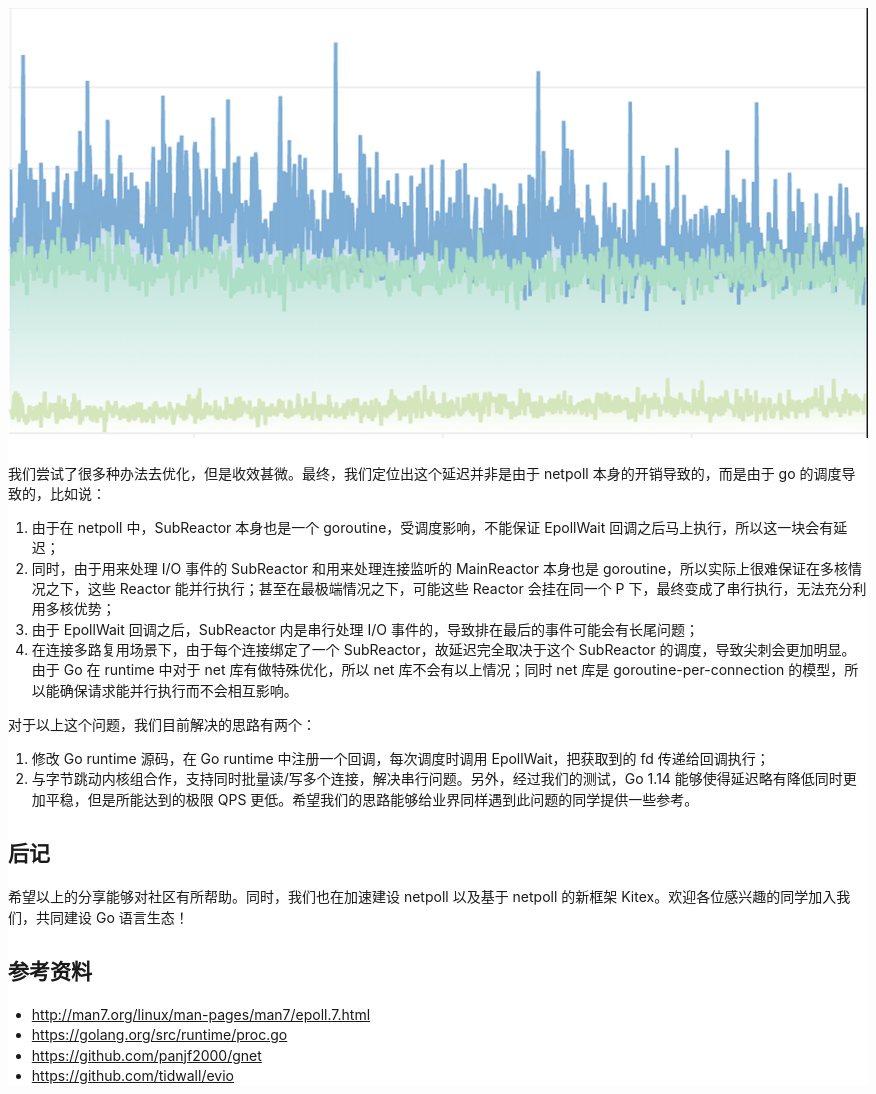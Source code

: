![image](/img/blog/bytedance_gonet_practice_img/delay.png)  
<br/>
我们尝试了很多种办法去优化，但是收效甚微。最终，我们定位出这个延迟并非是由于 netpoll 本身的开销导致的，而是由于 go 的调度导致的，比如说：
1. 由于在 netpoll 中，SubReactor 本身也是一个 goroutine，受调度影响，不能保证 EpollWait 回调之后马上执行，所以这一块会有延迟；
2. 同时，由于用来处理 I/O 事件的 SubReactor 和用来处理连接监听的 MainReactor 本身也是 goroutine，所以实际上很难保证在多核情况之下，这些 Reactor 能并行执行；甚至在最极端情况之下，可能这些 Reactor 会挂在同一个 P 下，最终变成了串行执行，无法充分利用多核优势；
3. 由于 EpollWait 回调之后，SubReactor 内是串行处理 I/O 事件的，导致排在最后的事件可能会有长尾问题；
4. 在连接多路复用场景下，由于每个连接绑定了一个 SubReactor，故延迟完全取决于这个 SubReactor 的调度，导致尖刺会更加明显。
由于 Go 在 runtime 中对于 net 库有做特殊优化，所以 net 库不会有以上情况；同时 net 库是 goroutine-per-connection 的模型，所以能确保请求能并行执行而不会相互影响。

对于以上这个问题，我们目前解决的思路有两个：

1. 修改 Go runtime 源码，在 Go runtime 中注册一个回调，每次调度时调用 EpollWait，把获取到的 fd 传递给回调执行；
2. 与字节跳动内核组合作，支持同时批量读/写多个连接，解决串行问题。另外，经过我们的测试，Go 1.14 能够使得延迟略有降低同时更加平稳，但是所能达到的极限 QPS 更低。希望我们的思路能够给业界同样遇到此问题的同学提供一些参考。
## 后记
希望以上的分享能够对社区有所帮助。同时，我们也在加速建设 netpoll 以及基于 netpoll 的新框架 Kitex。欢迎各位感兴趣的同学加入我们，共同建设 Go 语言生态！

## 参考资料 
* http://man7.org/linux/man-pages/man7/epoll.7.html  
* https://golang.org/src/runtime/proc.go  
* https://github.com/panjf2000/gnet  
* https://github.com/tidwall/evio